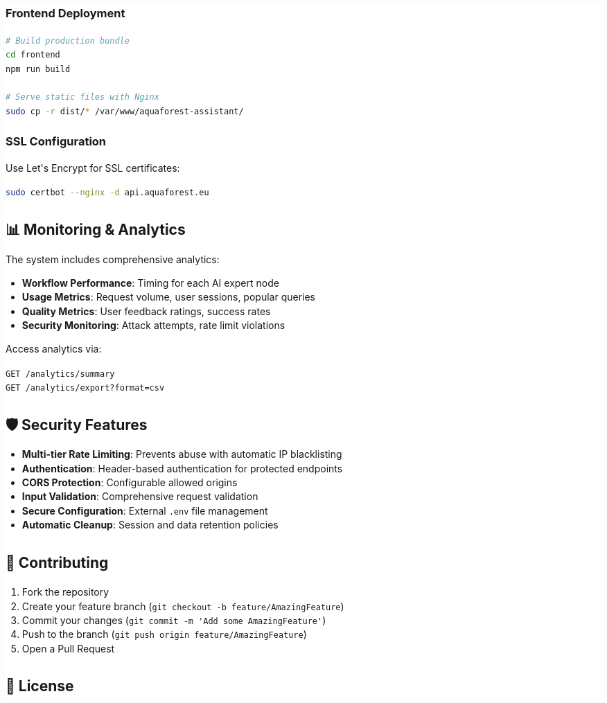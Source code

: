 ### Frontend Deployment

```bash
# Build production bundle
cd frontend
npm run build

# Serve static files with Nginx
sudo cp -r dist/* /var/www/aquaforest-assistant/
```

### SSL Configuration

Use Let's Encrypt for SSL certificates:
```bash
sudo certbot --nginx -d api.aquaforest.eu
```

## 📊 Monitoring & Analytics

The system includes comprehensive analytics:

- **Workflow Performance**: Timing for each AI expert node
- **Usage Metrics**: Request volume, user sessions, popular queries
- **Quality Metrics**: User feedback ratings, success rates
- **Security Monitoring**: Attack attempts, rate limit violations

Access analytics via:
```http
GET /analytics/summary
GET /analytics/export?format=csv
```

## 🛡️ Security Features

- **Multi-tier Rate Limiting**: Prevents abuse with automatic IP blacklisting
- **Authentication**: Header-based authentication for protected endpoints
- **CORS Protection**: Configurable allowed origins
- **Input Validation**: Comprehensive request validation
- **Secure Configuration**: External `.env` file management
- **Automatic Cleanup**: Session and data retention policies

## 🤝 Contributing

1. Fork the repository
2. Create your feature branch (`git checkout -b feature/AmazingFeature`)
3. Commit your changes (`git commit -m 'Add some AmazingFeature'`)
4. Push to the branch (`git push origin feature/AmazingFeature`)
5. Open a Pull Request

## 📝 License
